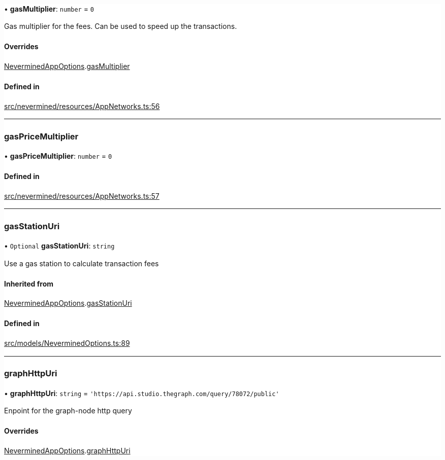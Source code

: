 • **gasMultiplier**: `number` = `0`

Gas multiplier for the fees.
Can be used to speed up the transactions.

#### Overrides

[NeverminedAppOptions](NeverminedAppOptions.md).[gasMultiplier](NeverminedAppOptions.md#gasmultiplier)

#### Defined in

[src/nevermined/resources/AppNetworks.ts:56](https://github.com/nevermined-io/sdk-js/blob/13ea3fecbb7390165ec2f4641a0fe92a7537a21d/src/nevermined/resources/AppNetworks.ts#L56)

---

### gasPriceMultiplier

• **gasPriceMultiplier**: `number` = `0`

#### Defined in

[src/nevermined/resources/AppNetworks.ts:57](https://github.com/nevermined-io/sdk-js/blob/13ea3fecbb7390165ec2f4641a0fe92a7537a21d/src/nevermined/resources/AppNetworks.ts#L57)

---

### gasStationUri

• `Optional` **gasStationUri**: `string`

Use a gas station to calculate transaction fees

#### Inherited from

[NeverminedAppOptions](NeverminedAppOptions.md).[gasStationUri](NeverminedAppOptions.md#gasstationuri)

#### Defined in

[src/models/NeverminedOptions.ts:89](https://github.com/nevermined-io/sdk-js/blob/13ea3fecbb7390165ec2f4641a0fe92a7537a21d/src/models/NeverminedOptions.ts#L89)

---

### graphHttpUri

• **graphHttpUri**: `string` = `'https://api.studio.thegraph.com/query/78072/public'`

Enpoint for the graph-node http query

#### Overrides

[NeverminedAppOptions](NeverminedAppOptions.md).[graphHttpUri](NeverminedAppOptions.md#graphhttpuri)

